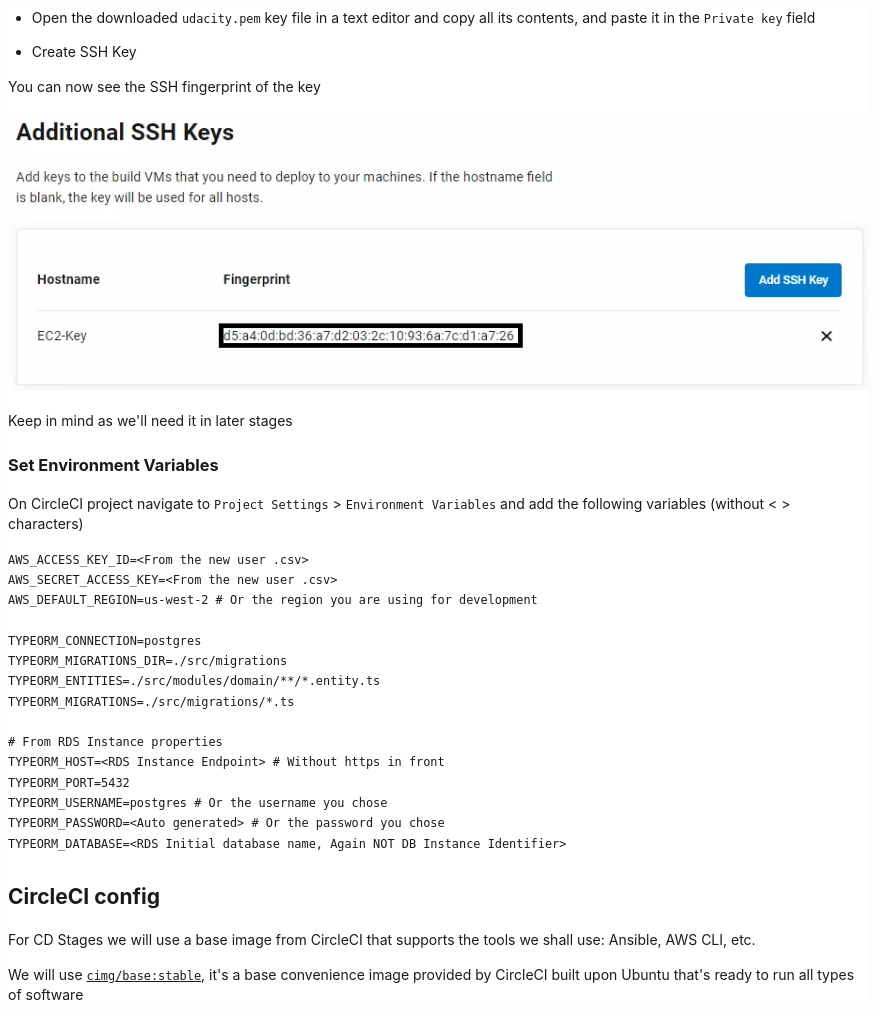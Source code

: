 - Open the downloaded `udacity.pem` key file in a text editor and copy all its contents, and paste it in the `Private key` field

- Create SSH Key

You can now see the SSH fingerprint of the key

![](../assets/part-7/circleci-ssh-key-3.png)

Keep in mind as we'll need it in later stages

### Set Environment Variables

On CircleCI project navigate to `Project Settings` > `Environment Variables` and add the following variables (without < > characters)

```
AWS_ACCESS_KEY_ID=<From the new user .csv>
AWS_SECRET_ACCESS_KEY=<From the new user .csv>
AWS_DEFAULT_REGION=us-west-2 # Or the region you are using for development

TYPEORM_CONNECTION=postgres
TYPEORM_MIGRATIONS_DIR=./src/migrations
TYPEORM_ENTITIES=./src/modules/domain/**/*.entity.ts
TYPEORM_MIGRATIONS=./src/migrations/*.ts

# From RDS Instance properties
TYPEORM_HOST=<RDS Instance Endpoint> # Without https in front
TYPEORM_PORT=5432
TYPEORM_USERNAME=postgres # Or the username you chose
TYPEORM_PASSWORD=<Auto generated> # Or the password you chose
TYPEORM_DATABASE=<RDS Initial database name, Again NOT DB Instance Identifier>
```

## CircleCI config

For CD Stages we will use a base image from CircleCI that supports the tools we shall use: Ansible, AWS CLI, etc.

We will use [`cimg/base:stable`](https://circleci.com/developer/images/image/cimg/base), it's a base convenience image provided by CircleCI built upon Ubuntu that's ready to run all types of software
